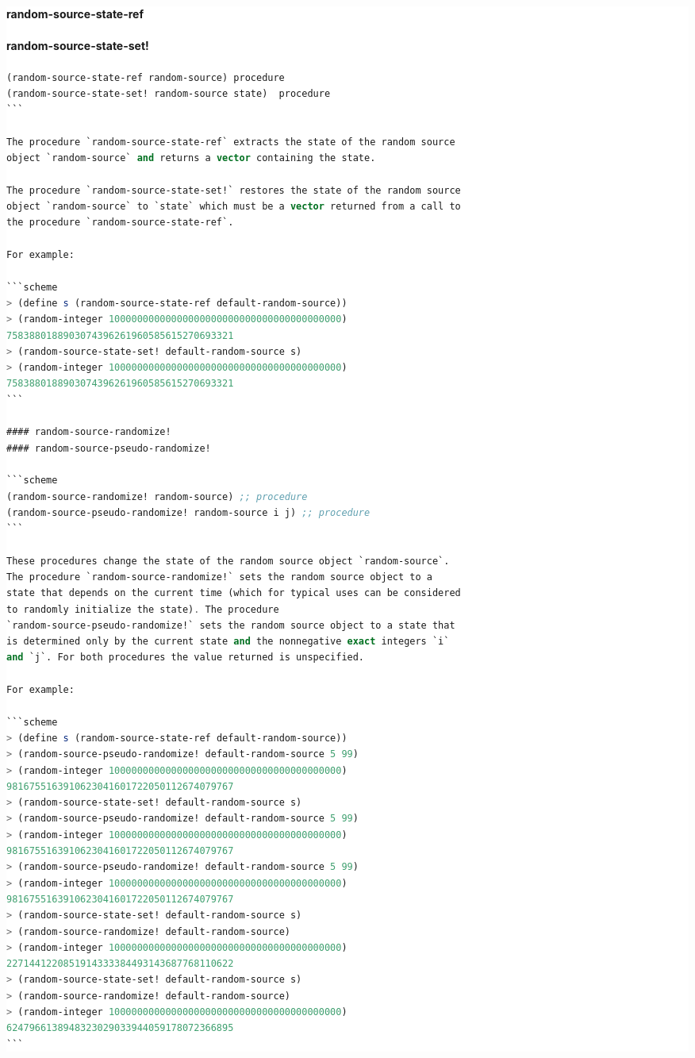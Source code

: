 #### random-source-state-ref
#### random-source-state-set!

````scheme
(random-source-state-ref random-source)	procedure
(random-source-state-set! random-source state)	procedure
```

The procedure `random-source-state-ref` extracts the state of the random source
object `random-source` and returns a vector containing the state.

The procedure `random-source-state-set!` restores the state of the random source
object `random-source` to `state` which must be a vector returned from a call to
the procedure `random-source-state-ref`.

For example:

```scheme
> (define s (random-source-state-ref default-random-source))
> (random-integer 10000000000000000000000000000000000000000)
7583880188903074396261960585615270693321
> (random-source-state-set! default-random-source s)
> (random-integer 10000000000000000000000000000000000000000)
7583880188903074396261960585615270693321
```

#### random-source-randomize!
#### random-source-pseudo-randomize!

```scheme
(random-source-randomize! random-source) ;; procedure
(random-source-pseudo-randomize! random-source i j) ;; procedure
```

These procedures change the state of the random source object `random-source`.
The procedure `random-source-randomize!` sets the random source object to a
state that depends on the current time (which for typical uses can be considered
to randomly initialize the state). The procedure
`random-source-pseudo-randomize!` sets the random source object to a state that
is determined only by the current state and the nonnegative exact integers `i`
and `j`. For both procedures the value returned is unspecified.

For example:

```scheme
> (define s (random-source-state-ref default-random-source))
> (random-source-pseudo-randomize! default-random-source 5 99)
> (random-integer 10000000000000000000000000000000000000000)
9816755163910623041601722050112674079767
> (random-source-state-set! default-random-source s)
> (random-source-pseudo-randomize! default-random-source 5 99)
> (random-integer 10000000000000000000000000000000000000000)
9816755163910623041601722050112674079767
> (random-source-pseudo-randomize! default-random-source 5 99)
> (random-integer 10000000000000000000000000000000000000000)
9816755163910623041601722050112674079767
> (random-source-state-set! default-random-source s)
> (random-source-randomize! default-random-source)
> (random-integer 10000000000000000000000000000000000000000)
2271441220851914333384493143687768110622
> (random-source-state-set! default-random-source s)
> (random-source-randomize! default-random-source)
> (random-integer 10000000000000000000000000000000000000000)
6247966138948323029033944059178072366895
```
````